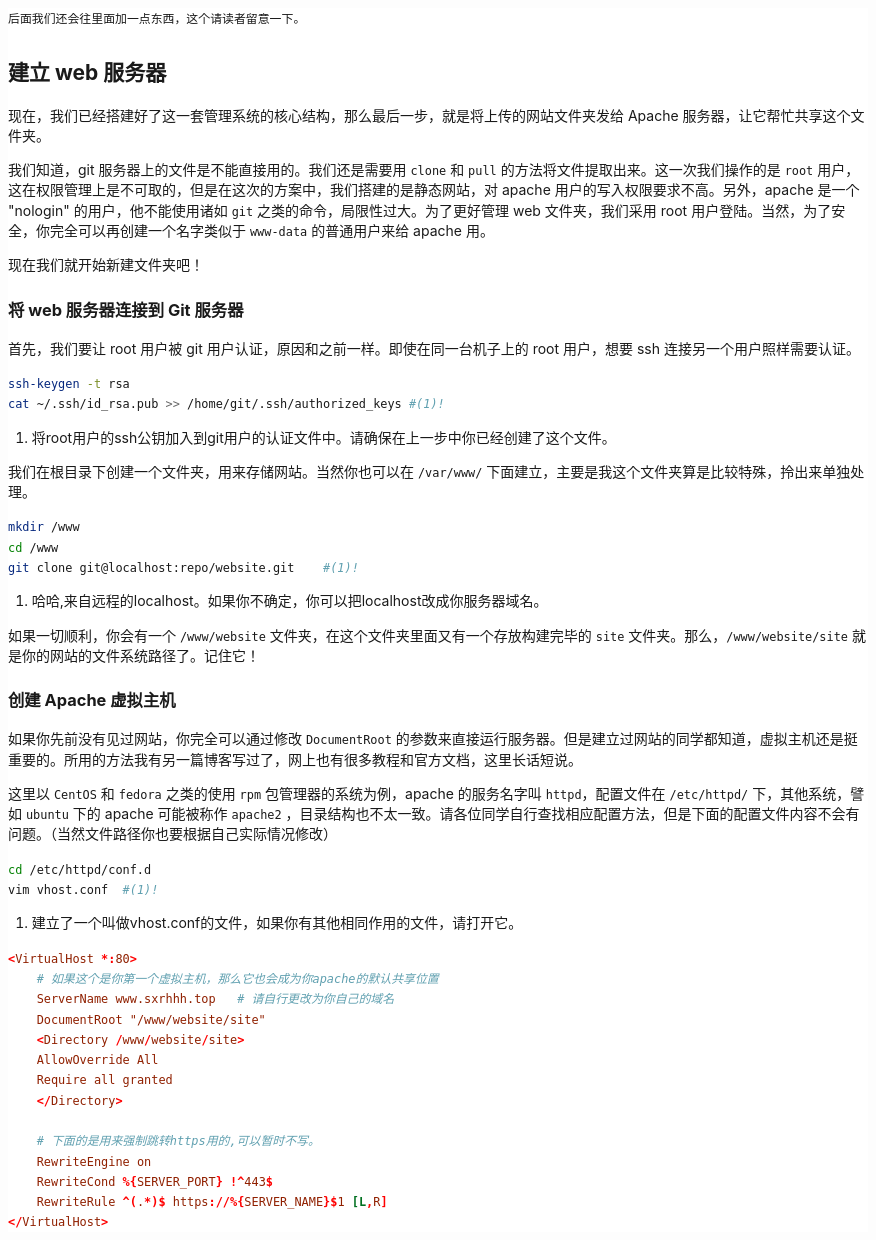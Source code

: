     后面我们还会往里面加一点东西，这个请读者留意一下。

## 建立 web 服务器

现在，我们已经搭建好了这一套管理系统的核心结构，那么最后一步，就是将上传的网站文件夹发给 Apache 服务器，让它帮忙共享这个文件夹。

我们知道，git 服务器上的文件是不能直接用的。我们还是需要用 `clone` 和 `pull` 的方法将文件提取出来。这一次我们操作的是 `root` 用户，这在权限管理上是不可取的，但是在这次的方案中，我们搭建的是静态网站，对 apache 用户的写入权限要求不高。另外，apache 是一个 "nologin" 的用户，他不能使用诸如 `git`  之类的命令，局限性过大。为了更好管理 web 文件夹，我们采用 root 用户登陆。当然，为了安全，你完全可以再创建一个名字类似于 `www-data` 的普通用户来给 apache 用。

现在我们就开始新建文件夹吧！

### 将 web 服务器连接到 Git 服务器

首先，我们要让 root 用户被 git 用户认证，原因和之前一样。即使在同一台机子上的 root 用户，想要 ssh 连接另一个用户照样需要认证。

```bash
ssh-keygen -t rsa
cat ~/.ssh/id_rsa.pub >> /home/git/.ssh/authorized_keys #(1)!
```

1.  将root用户的ssh公钥加入到git用户的认证文件中。请确保在上一步中你已经创建了这个文件。



我们在根目录下创建一个文件夹，用来存储网站。当然你也可以在 `/var/www/` 下面建立，主要是我这个文件夹算是比较特殊，拎出来单独处理。

```bash
mkdir /www
cd /www
git clone git@localhost:repo/website.git	#(1)!
```

1. 哈哈,来自远程的localhost。如果你不确定，你可以把localhost改成你服务器域名。

如果一切顺利，你会有一个 `/www/website` 文件夹，在这个文件夹里面又有一个存放构建完毕的 `site` 文件夹。那么，`/www/website/site` 就是你的网站的文件系统路径了。记住它！

### 创建 Apache 虚拟主机

如果你先前没有见过网站，你完全可以通过修改 `DocumentRoot` 的参数来直接运行服务器。但是建立过网站的同学都知道，虚拟主机还是挺重要的。所用的方法我有另一篇博客写过了，网上也有很多教程和官方文档，这里长话短说。

这里以 `CentOS` 和 `fedora` 之类的使用 `rpm` 包管理器的系统为例，apache 的服务名字叫 `httpd`，配置文件在 `/etc/httpd/` 下，其他系统，譬如 `ubuntu` 下的 apache 可能被称作 `apache2` ，目录结构也不太一致。请各位同学自行查找相应配置方法，但是下面的配置文件内容不会有问题。（当然文件路径你也要根据自己实际情况修改）

```bash
cd /etc/httpd/conf.d
vim vhost.conf	#(1)!
```

1.  建立了一个叫做vhost.conf的文件，如果你有其他相同作用的文件，请打开它。


```conf title="vhost.conf"
<VirtualHost *:80>
    # 如果这个是你第一个虚拟主机，那么它也会成为你apache的默认共享位置
    ServerName www.sxrhhh.top	# 请自行更改为你自己的域名
    DocumentRoot "/www/website/site"
    <Directory /www/website/site>
    AllowOverride All
    Require all granted
    </Directory>
    
    # 下面的是用来强制跳转https用的,可以暂时不写。
    RewriteEngine on
    RewriteCond %{SERVER_PORT} !^443$
    RewriteRule ^(.*)$ https://%{SERVER_NAME}$1 [L,R]
</VirtualHost>
```
